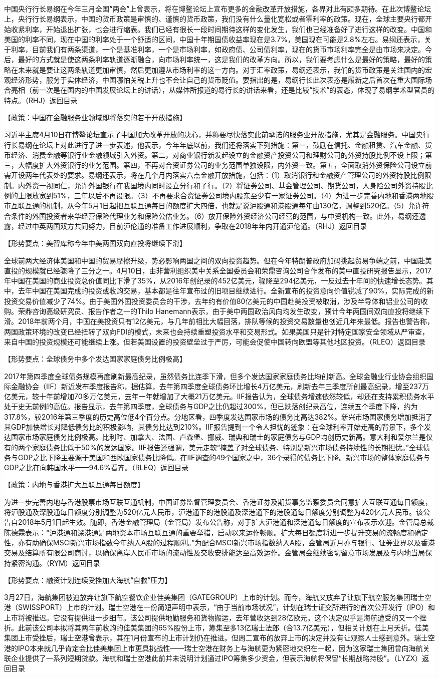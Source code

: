 
中国央行行长易纲在今年三月全国“两会”上曾表示，将在博鳌论坛上宣布更多的金融改革开放措施，各界对此有颇多期待。在此次博鳌论坛上，央行行长易纲表示，中国的货币政策是审慎的、谨慎的货币政策，我们没有什么量化宽松或者零利率的政策。现在，全球主要央行都开始收紧利率，开始退出扩张，也会进行缩表。我们已经有很长一段时间期待这样的变化发生，我们也已经准备好了进行这样的改变。中国和美国的利率不同，现在中国的利率处于一个舒适的区间，中国十年期国债收益率现在是3.7%，美国现在可能是2.8%左右。易纲还表示，关于利率，目前我们有两条渠道，一个是基准利率，一个是市场利率，如政府债、公司债利率，现在的货币市场利率完全是由市场来决定。今后，最好的方式就是使这两条利率轨道逐渐融合，向市场利率统一，这是我们的改革方向。所以，我们要考虑什么是最好的策略，最好的策略在未来就是要让这两条轨道更加审慎，然后更加遵从市场利率的这一方向。对于汇率政策，易纲还表示，我们的货币政策是关注国内的宏观经济形势，服务于实体经济，中国哪怕关税上升也不会让自己的货币贬值。要指出的是，易纲行长此次表态是履新之后首次在重大国际场合亮相（前一次是在国内的中国发展论坛上的讲话），从媒体所报道的易行长的讲话来看，还是比较“技术”的表态，体现了易纲学术型官员的特点。（RHJ）返回目录


【政策：中国在金融服务业领域即将落实的若干开放措施】


习近平主席4月10日在博鳌论坛宣示了中国加大改革开放的决心，并称要尽快落实此前承诺的服务业开放措施，尤其是金融服务。中国央行行长易纲在论坛上对此进行了进一步表述，他表示，今年年底以前，我们还将落实下列措施：第一，鼓励在信托、金融租赁、汽车金融、货币经济、消费金融等银行业金融领域引入外资。第二，对商业银行新发起设立的金融资产投资公司和理财公司的外资持股比例不设上限；第三，大幅度扩大外资银行的业务范围。第四，不再对合资证券公司的业务范围单独设限，内外资一致。第五，全面取消外资保险公司设立前需开设两年代表处的要求。易纲还表示，将在几个月内落实六点金融开放措施，包括：（1）取消银行和金融资产管理公司的外资持股比例限制。内外资一视同仁，允许外国银行在我国境内同时设立分行和子行。（2）将证券公司、基金管理公司、期货公司，人身险公司外资持股比例的上限放宽到51%，三年以后不再设限。（3）不再要求合资证券公司境内股东至少有一家证券公司。（4）为进一步完善内地和香港两地股市互联互通的机制，从今年5月1日起把互联互通每日的额度扩大四倍，也就是说沪股通和港股通每年由130亿，调整到520亿。（5）允许符合条件的外国投资者来华经营保险代理业务和保险公估业务。（6）放开保险外资经济公司经营的范围，与中资机构一致。此外，易纲还透露，经过中英两国双方共同努力，目前沪伦通的准备工作进展顺利，争取在2018年年内开通沪伦通。（RHJ）返回目录


【形势要点：美智库称今年中美两国双向直投将继续下滑】


全球前两大经济体美国和中国的贸易摩擦升级，势必影响两国之间的双向投资趋势。但在今年特朗普政府加码挑起贸易争端之前，中国赴美直投的规模就已经骤降了三分之一。4月10日，由非营利组织美中关系全国委员会和荣鼎咨询公司合作发布的美中直投研究报告显示，2017年中国在美国的商业投资总价值同比下滑了35%，从2016年创纪录的452亿美元，骤降至294亿美元，一反过去十年间的快速增长态势。其中，去年中国在美国完成的投资或收购交易，基本都是往年宣布过的旧项目继续进行。全新宣布的投资意向价值锐减了90%，实际完成的新投资交易价值减少了74%。由于美国外国投资委员会的干涉，去年约有价值80亿美元的中国赴美投资被取消，涉及半导体和铝业公司的收购。荣鼎咨询高级研究员、报告作者之一的Thilo Hanemann表示，由于美中两国政治风向均发生改变，预计今年两国间双向直投将继续下滑。2018年前两个月，中国在美投资只有12亿美元，与几年前相比大幅回落，排队等候的投资交易数量也创近几年来最低。报告也警告称，两国政策环境的改变已经扭转了双向FDI的模式，未来也会持续重塑投资水平和交易形式。如果美国只是针对特定国家安全领域从严审查，来自中国的投资规模还可能继续上涨。但若美国设置的投资壁垒过于严厉，可能会促使中国转向欧盟等其他地区投资。（RLEQ）返回目录


【形势要点：全球债务中多个发达国家家庭债务比例极高】


2017年第四季度全球债务规模再度刷新最高纪录，虽然债务比连季下滑，但多个发达国家家庭债务比均创新高。全球金融业行业协会组织国际金融协会（IIF）新近发布季度报告称，据估算，去年第四季度全球债务环比增长4万亿美元，刷新去年三季度所创最高纪录，增至237万亿美元，较十年前增加70多万亿美元，去年一年就增加了大概21万亿美元。IIF报告认为，全球债务增速依然较低，却还在支持累积债务水平处于史无前例的高位。报告显示，去年第四季度，全球债务与GDP之比仍超过300%，但已跌落创纪录高位，连续五个季度下降，约为317.8%，较2016年第三季度的历史高位低4个百分点。分地区看，四季度发达国家市场的债务比高达382%。新兴市场国家债务增加抵消了其GDP加快增长对降低债务比的积极影响，其债务比达到210%。IIF报告提到一个令人担忧的迹象：在全球利率开始走高的背景下，多个发达国家市场家庭债务比例极高。比利时、加拿大、法国、卢森堡、挪威、瑞典和瑞士的家庭债务与GDP均创历史新高。意大利和爱尔兰是仅有的两个家庭债务比低于50%的发达国家。IIF报告还强调，美元走软“掩盖了对全球债务、特别是新兴市场债务持续性的长期担忧。”全球债务与GDP之比下降主要源于美国和西欧国家债务比降低。在IIF调查的49个国家之中，36个录得的债务比下降。新兴市场的整体家庭债务与GDP之比在向韩国水平——94.6%看齐。（RLEQ）返回目录


【政策：内地与香港扩大互联互通每日额度】


为进一步完善内地与香港股票市场互联互通机制，中国证券监督管理委员会、香港证券及期货事务监察委员会同意扩大互联互通每日额度，将沪股通及深股通每日额度分别调整为520亿元人民币，沪港通下的港股通及深港通下的港股通每日额度分别调整为420亿元人民币。该公告自2018年5月1日起生效。随即，香港金融管理局（金管局）发布公告称，对于扩大沪港通和深港通每日额度的宣布表示欢迎。金管局总裁陈德霖表示：“沪港通和深港通是两地资本市场互联互通的重要举措，启动以来运作畅顺。扩大每日额度将进一步提升交易的流畅度和确定性，亦有助确保MSCI新兴市场指数今年纳入A股的过程顺利。”为配合MSCI新兴市场指数纳入A股，金管局近月亦与银行、证券业界以及香港交易及结算所有限公司商讨，以确保离岸人民币市场的流动性及交收安排能达至高效运作。金管局会继续密切留意市场发展及与内地当局保持紧密沟通。（RYM）返回目录


【形势要点：融资计划连续受挫加大海航“自救”压力】


3月27日，海航集团被迫放弃让旗下航空餐饮企业佳美集团（GATEGROUP）上市的计划。而今，海航又放弃了让旗下航空服务集团瑞士空港（SWISSPORT）上市的计划。瑞士空港在一份简短声明中表示，“由于当前市场状况”，计划在瑞士证交所进行的首次公开发行（IPO）和上市将被推迟。它没有提供进一步细节。该公司提供地勤服务和货物搬运，去年营收达到28亿欧元。这个决定似乎是海航遭受的又一个挫折。此前该公司本拟将其两年前收购的佳美集团的65%股份上市，筹集至多13亿瑞士法郎（合13.7亿美元），但相关计划在上月夭折。佳美集团上市受挫后，瑞士空港曾表示，其在1月份宣布的上市计划仍在推进。但周二宣布的放弃上市的决定并没有让观察人士感到意外。瑞士空港的IPO本来就几乎肯定会比佳美集团上市更具挑战性——瑞士空港在财务上与海航更为紧密地交织在一起，因为这家瑞士集团曾向海航关联企业提供了一系列短期贷款。海航和瑞士空港此前并未说明计划通过IPO筹集多少资金，但表示海航将保留“长期战略持股”。（LYZX）返回目录
